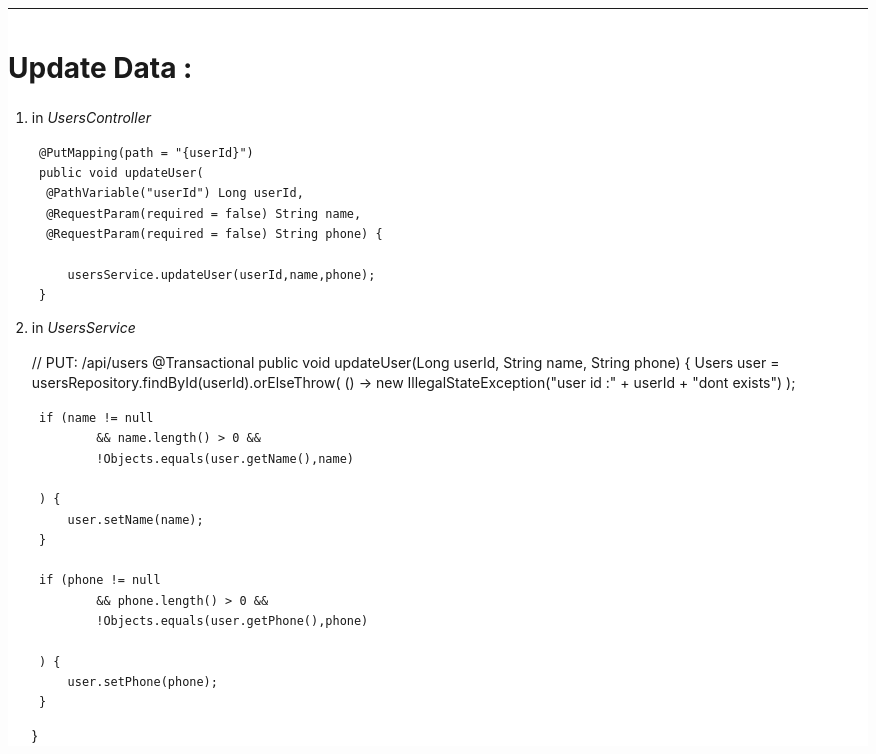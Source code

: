 
--- 

# Update Data  :

1. in _UsersController_ 

        @PutMapping(path = "{userId}")
        public void updateUser(
         @PathVariable("userId") Long userId,
         @RequestParam(required = false) String name,
         @RequestParam(required = false) String phone) {

            usersService.updateUser(userId,name,phone);
        }


2. in _UsersService_


      // PUT: /api/users
      @Transactional
      public void updateUser(Long userId, String name, String phone) {
      Users user = usersRepository.findById(userId).orElseThrow(
      () -> new IllegalStateException("user id :" + userId + "dont exists")
      );

        if (name != null
                && name.length() > 0 &&
                !Objects.equals(user.getName(),name)

        ) {
            user.setName(name);
        }

        if (phone != null
                && phone.length() > 0 &&
                !Objects.equals(user.getPhone(),phone)

        ) {
            user.setPhone(phone);
        }

    }
